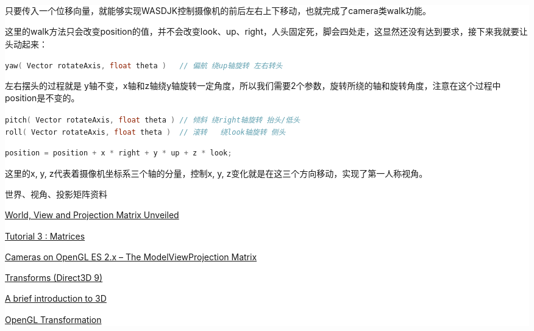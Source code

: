 只要传入一个位移向量，就能够实现WASDJK控制摄像机的前后左右上下移动，也就完成了camera类walk功能。

这里的walk方法只会改变position的值，并不会改变look、up、right，人头固定死，脚会四处走，这显然还没有达到要求，接下来我就要让头动起来：

```c++
yaw( Vector rotateAxis, float theta )	// 偏航 绕up轴旋转 左右转头
```

左右摆头的过程就是 y轴不变，x轴和z轴绕y轴旋转一定角度，所以我们需要2个参数，旋转所绕的轴和旋转角度，注意在这个过程中position是不变的。

```c++
pitch( Vector rotateAxis, float theta )	// 倾斜 绕right轴旋转 抬头/低头
roll( Vector rotateAxis, float theta )	// 滚转	绕look轴旋转 侧头
```

```C++
position = position + x * right + y * up + z * look;
```

这里的x, y, z代表着摄像机坐标系三个轴的分量，控制x, y, z变化就是在这三个方向移动，实现了第一人称视角。

世界、视角、投影矩阵资料

[World, View and Projection Matrix Unveiled](http://web.archive.org/web/20131222170415/http:/robertokoci.com/world-view-projection-matrix-unveiled/)

[Tutorial 3 : Matrices](http://www.opengl-tutorial.org/beginners-tutorials/tutorial-3-matrices/)

 [Cameras on OpenGL ES 2.x – The ModelViewProjection Matrix](http://db-in.com/blog/2011/04/cameras-on-opengl-es-2-x/)

[Transforms (Direct3D 9)](http://msdn.microsoft.com/en-us/library/windows/desktop/bb206269(v=vs.85).aspx)

[A brief introduction to 3D](http://inear.se/talk/a_brief_introduction_to_3d.pptx)

[OpenGL Transformation](http://www.songho.ca/opengl/gl_transform.html)

